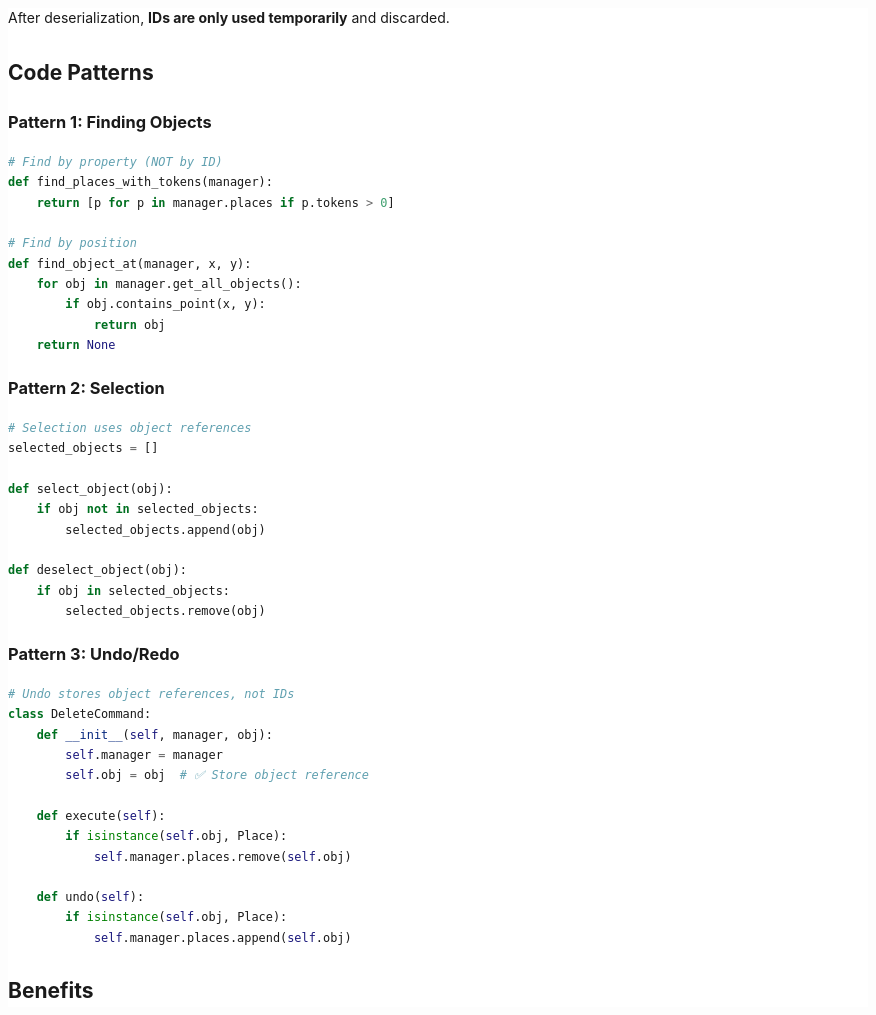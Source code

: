 After deserialization, **IDs are only used temporarily** and discarded.

## Code Patterns

### Pattern 1: Finding Objects
```python
# Find by property (NOT by ID)
def find_places_with_tokens(manager):
    return [p for p in manager.places if p.tokens > 0]

# Find by position
def find_object_at(manager, x, y):
    for obj in manager.get_all_objects():
        if obj.contains_point(x, y):
            return obj
    return None
```

### Pattern 2: Selection
```python
# Selection uses object references
selected_objects = []

def select_object(obj):
    if obj not in selected_objects:
        selected_objects.append(obj)

def deselect_object(obj):
    if obj in selected_objects:
        selected_objects.remove(obj)
```

### Pattern 3: Undo/Redo
```python
# Undo stores object references, not IDs
class DeleteCommand:
    def __init__(self, manager, obj):
        self.manager = manager
        self.obj = obj  # ✅ Store object reference
    
    def execute(self):
        if isinstance(self.obj, Place):
            self.manager.places.remove(self.obj)
    
    def undo(self):
        if isinstance(self.obj, Place):
            self.manager.places.append(self.obj)
```

## Benefits
